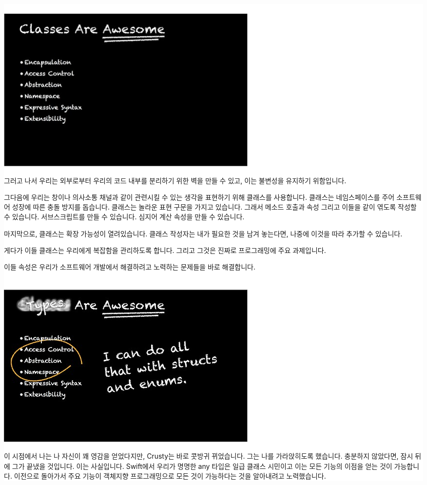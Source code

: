 <br/><img src="/../../../../image/flickr/23038273041_29ff068819.jpg" width="500" height="313" alt="POP1"><br/>

그러고 나서 우리는 외부로부터 우리의 코드 내부를 분리하기 위한 벽을 만들 수 있고, 이는 불변성을 유지하기 위함입니다.

그다음에 우리는 창이나 의사소통 채널과 같이 관련시킬 수 있는 생각을 표현하기 위해 클래스를 사용합니다. 클래스는 네임스페이스를 주어 소프트웨어 성장에 따른 충돌 방지를 돕습니다. 클래스는 놀라운 표현 구문을 가지고 있습니다. 그래서 메소드 호출과 속성 그리고 이들을 같이 엮도록 작성할 수 있습니다. 서브스크립트를 만들 수 있습니다. 심지어 계산 속성을 만들 수 있습니다.

마지막으로, 클래스는 확장 가능성이 열려있습니다. 클래스 작성자는 내가 필요한 것을 남겨 놓는다면, 나중에 이것을 따라 추가할 수 있습니다.

게다가 이들 클래스는 우리에게 복잡함을 관리하도록 합니다. 그리고 그것은 진짜로 프로그래밍에 주요 과제입니다.

이들 속성은 우리가 소프트웨어 개발에서 해결하려고 노력하는 문제들을 바로 해결합니다. 

<br/><img src="/../../../../image/flickr/23038272841_1e0ce80af5.jpg" width="500" height="314" alt="POP2"><br/>

이 시점에서 나는 나 자신이 꽤 영감을 얻었다지만, Crusty는 바로 콧방귀 뀌었습니다. 그는 나를 가라앉히도록 했습니다. 충분하지 않았다면, 잠시 뒤에 그가 끝냈을 것입니다. 이는 사실입니다. Swift에서 우리가 명명한 any 타입은 일급 클래스 시민이고 이는 모든 기능의 이점을 얻는 것이 가능합니다. 이전으로 돌아가서 주요 기능이 객체지향 프로그래밍으로 모든 것이 가능하다는 것을 알아내려고 노력했습니다. 
